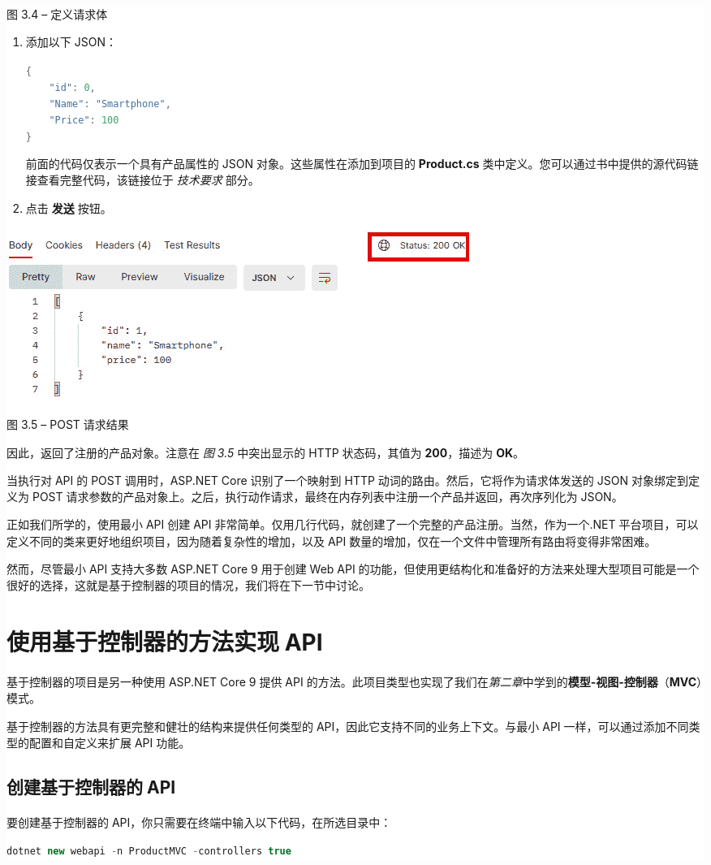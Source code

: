 图 3.4 – 定义请求体

1.  添加以下 JSON：

    ```cs
    {
        "id": 0,
        "Name": "Smartphone",
        "Price": 100
    }
    ```

    前面的代码仅表示一个具有产品属性的 JSON 对象。这些属性在添加到项目的 **Product.cs** 类中定义。您可以通过书中提供的源代码链接查看完整代码，该链接位于 *技术要求* 部分。

1.  点击 **发送** 按钮。

![图 3.5 – POST 请求结果](img/B21788_03_5.jpg)

图 3.5 – POST 请求结果

因此，返回了注册的产品对象。注意在 *图 3.5* 中突出显示的 HTTP 状态码，其值为 **200**，描述为 **OK**。

当执行对 API 的 POST 调用时，ASP.NET Core 识别了一个映射到 HTTP 动词的路由。然后，它将作为请求体发送的 JSON 对象绑定到定义为 POST 请求参数的产品对象上。之后，执行动作请求，最终在内存列表中注册一个产品并返回，再次序列化为 JSON。

正如我们所学的，使用最小 API 创建 API 非常简单。仅用几行代码，就创建了一个完整的产品注册。当然，作为一个.NET 平台项目，可以定义不同的类来更好地组织项目，因为随着复杂性的增加，以及 API 数量的增加，仅在一个文件中管理所有路由将变得非常困难。

然而，尽管最小 API 支持大多数 ASP.NET Core 9 用于创建 Web API 的功能，但使用更结构化和准备好的方法来处理大型项目可能是一个很好的选择，这就是基于控制器的项目的情况，我们将在下一节中讨论。

# 使用基于控制器的方法实现 API

基于控制器的项目是另一种使用 ASP.NET Core 9 提供 API 的方法。此项目类型也实现了我们在*第二章*中学到的**模型-视图-控制器**（**MVC**）模式。

基于控制器的方法具有更完整和健壮的结构来提供任何类型的 API，因此它支持不同的业务上下文。与最小 API 一样，可以通过添加不同类型的配置和自定义来扩展 API 功能。

## 创建基于控制器的 API

要创建基于控制器的 API，你只需要在终端中输入以下代码，在所选目录中：

```cs
dotnet new webapi -n ProductMVC -controllers true
```
